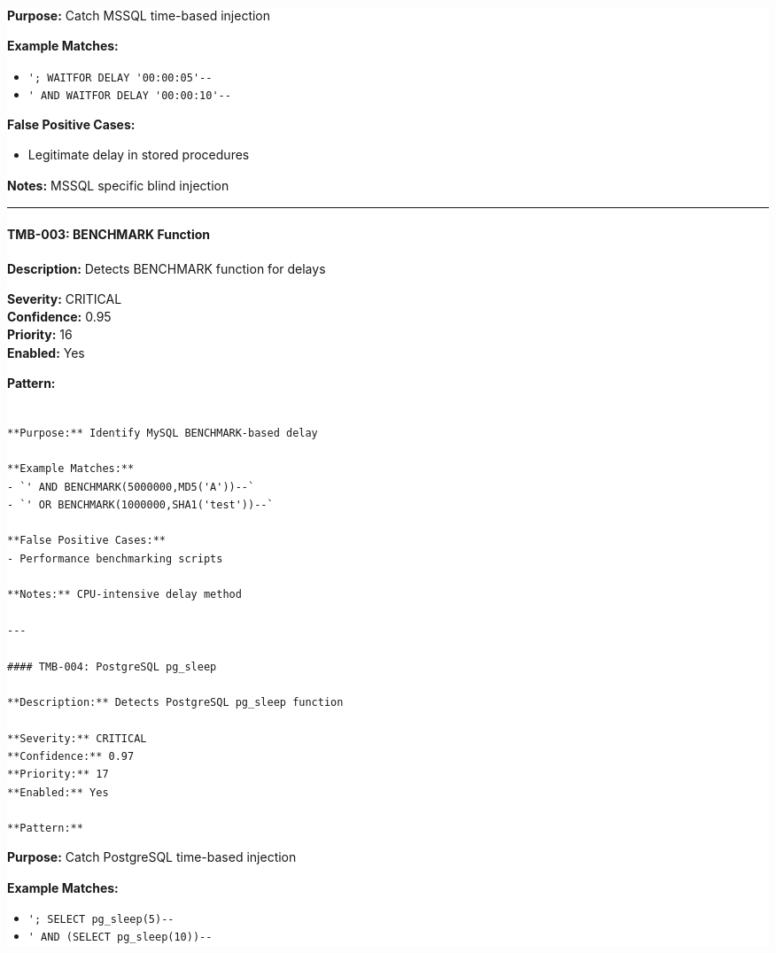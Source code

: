 **Purpose:** Catch MSSQL time-based injection

**Example Matches:**
- `'; WAITFOR DELAY '00:00:05'--`
- `' AND WAITFOR DELAY '00:00:10'--`

**False Positive Cases:**
- Legitimate delay in stored procedures

**Notes:** MSSQL specific blind injection

---

#### TMB-003: BENCHMARK Function

**Description:** Detects BENCHMARK function for delays

**Severity:** CRITICAL  
**Confidence:** 0.95  
**Priority:** 16  
**Enabled:** Yes

**Pattern:**
``````

**Purpose:** Identify MySQL BENCHMARK-based delay

**Example Matches:**
- `' AND BENCHMARK(5000000,MD5('A'))--`
- `' OR BENCHMARK(1000000,SHA1('test'))--`

**False Positive Cases:**
- Performance benchmarking scripts

**Notes:** CPU-intensive delay method

---

#### TMB-004: PostgreSQL pg_sleep

**Description:** Detects PostgreSQL pg_sleep function

**Severity:** CRITICAL  
**Confidence:** 0.97  
**Priority:** 17  
**Enabled:** Yes

**Pattern:**
``````

**Purpose:** Catch PostgreSQL time-based injection

**Example Matches:**
- `'; SELECT pg_sleep(5)--`
- `' AND (SELECT pg_sleep(10))--`
